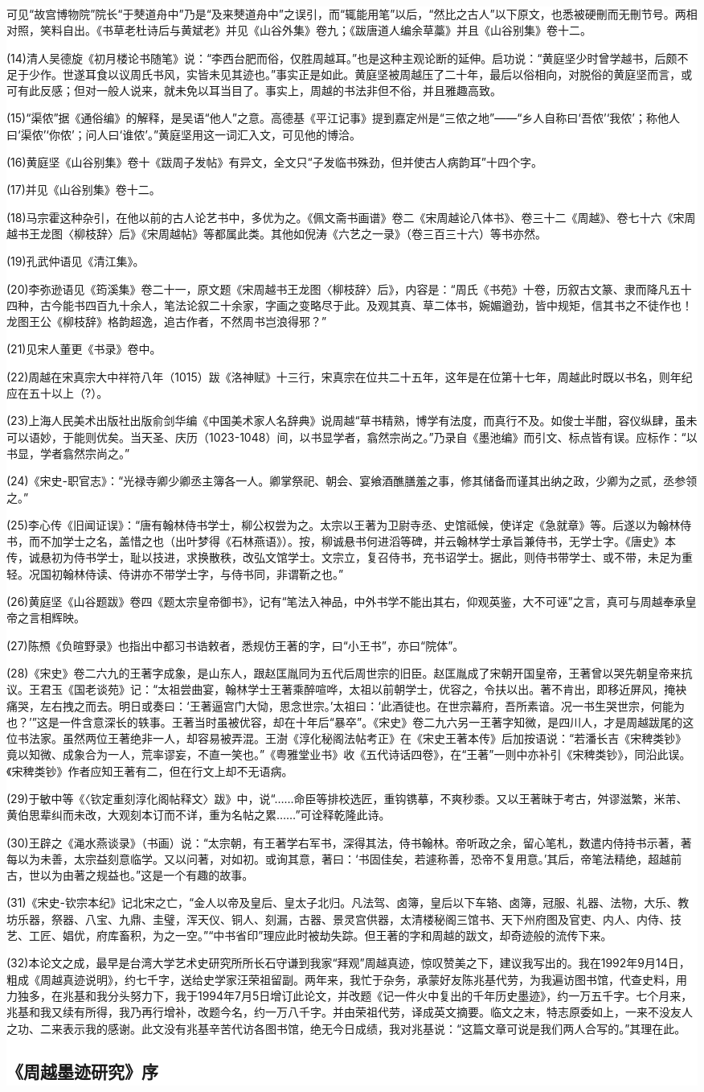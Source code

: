 可见“故宫博物院”院长“于僰道舟中”乃是“及来僰道舟中”之误引，而“辄能用笔”以后，“然比之古人”以下原文，也悉被硬刪而无刪节号。两相对照，笑料自出。《书草老杜诗后与黄斌老》并见《山谷外集》卷九；《跋唐道人编余草藁》并且《山谷别集》卷十二。

(14)清人吴德旋《初月楼论书随笔》说：“李西台肥而俗，仅胜周越耳。”也是这种主观论断的延伸。启功说：“黄庭坚少时曾学越书，后颇不足于少作。世遂耳食以议周氏书风，实皆未见其迹也。”事实正是如此。黄庭坚被周越压了二十年，最后以俗相向，对脱俗的黄庭坚而言，或可有此反感；但对一般人说来，就未免以耳当目了。事实上，周越的书法非但不俗，并且雅趣高致。

(15)“渠侬”据《通俗编》的解释，是吴语“他人”之意。高德基《平江记事》提到嘉定州是“三侬之地”——“乡人自称曰‘吾侬’‘我侬’；称他人曰‘渠侬’‘你侬’；问人曰‘谁侬’。”黄庭坚用这一词汇入文，可见他的博洽。

(16)黄庭坚《山谷别集》卷十《跋周子发帖》有异文，全文只“子发临书殊劲，但并使古人病韵耳”十四个字。

(17)并见《山谷别集》卷十二。

(18)马宗霍这种杂引，在他以前的古人论艺书中，多优为之。《佩文斋书画谱》卷二《宋周越论八体书》、卷三十二《周越》、卷七十六《宋周越书王龙图〈柳枝辞〉后》《宋周越帖》等都属此类。其他如倪涛《六艺之一录》（卷三百三十六）等书亦然。

(19)孔武仲语见《清江集》。

(20)李弥逊语见《筠溪集》卷二十一，原文题《宋周越书王龙图〈柳枝辞〉后》，内容是：“周氏《书苑》十卷，历叙古文篆、隶而降凡五十四种，古今能书四百九十余人，笔法论叙二十余家，字画之变略尽于此。及观其真、草二体书，婉媚遒劲，皆中规矩，信其书之不徒作也！龙图王公《柳枝辞》格韵超逸，追古作者，不然周书岂浪得邪？”

(21)见宋人董更《书录》卷中。

(22)周越在宋真宗大中祥符八年（1015）跋《洛神赋》十三行，宋真宗在位共二十五年，这年是在位第十七年，周越此时既以书名，则年纪应在五十以上（?）。

(23)上海人民美术出版社出版俞剑华编《中国美术家人名辞典》说周越“草书精熟，博学有法度，而真行不及。如俊士半酣，容仪纵肆，虽未可以语妙，于能则优矣。当天圣、庆历（1023-1048）间，以书显学者，翕然宗尚之。”乃录自《墨池编》而引文、标点皆有误。应标作：“以书显，学者翕然宗尚之。”

(24)《宋史-职官志》：“光禄寺卿少卿丞主簿各一人。卿掌祭祀、朝会、宴飨酒醮膳羞之事，修其储备而谨其出纳之政，少卿为之贰，丞参领之。”

(25)李心传《旧闻证误》：“唐有翰林侍书学士，柳公权尝为之。太宗以王著为卫尉寺丞、史馆祗候，使详定《急就章》等。后遂以为翰林侍书，而不加学士之名，盖惜之也（出叶梦得《石林燕语》）。按，柳诚悬书何进滔等碑，并云翰林学士承旨兼侍书，无学士字。《唐史》本传，诚悬初为侍书学士，耻以技进，求换散秩，改弘文馆学士。文宗立，复召侍书，充书诏学士。据此，则侍书带学士、或不带，未足为重轻。况国初翰林侍读、侍讲亦不带学士字，与侍书同，非谓靳之也。”

(26)黄庭坚《山谷题跋》卷四《题太宗皇帝御书》，记有“笔法入神品，中外书学不能出其右，仰观英鉴，大不可诬”之言，真可与周越奉承皇帝之言相辉映。

(27)陈槱《负暄野录》也指出中都习书诰敕者，悉规仿王著的字，曰“小王书”，亦曰“院体”。

(28)《宋史》卷二六九的王著字成象，是山东人，跟赵匡胤同为五代后周世宗的旧臣。赵匡胤成了宋朝开国皇帝，王著曾以哭先朝皇帝来抗议。王君玉《国老谈苑》记：“太祖尝曲宴，翰林学士王著乘醉喧哗，太祖以前朝学士，优容之，令扶以出。著不肯出，即移近屏风，掩袂痛哭，左右拽之而去。明日或奏曰：‘王著逼宫门大恸，思念世宗。’太祖曰：‘此酒徒也。在世宗幕府，吾所素谙。况一书生哭世宗，何能为也？’”这是一件含意深长的轶事。王著当时虽被优容，却在十年后“暴卒”。《宋史》卷二九六另一王著字知微，是四川人，才是周越跋尾的这位书法家。虽然两位王著绝非一人，却容易被弄混。王澍《淳化秘阁法帖考正》在《宋史王著本传》后加按语说：“若潘长吉《宋稗类钞》竟以知微、成象合为一人，荒率谬妄，不直一笑也。”《粤雅堂业书》收《五代诗话四卷》，在“王著”一则中亦补引《宋稗类钞》，同沿此误。《宋稗类钞》作者应知王著有二，但在行文上却不无语病。

(29)于敏中等《〈钦定重刻淳化阁帖释文〉跋》中，说“……命臣等排校选匠，重钩镌摹，不爽秒黍。又以王著昧于考古，舛谬滋繁，米芾、黄伯思辈纠而未改，大观刻本订而不详，重为名帖之累……”可诠释乾隆此诗。

(30)王辟之《渑水燕谈录》（书画）说：“太宗朝，有王著学右军书，深得其法，侍书翰林。帝听政之余，留心笔札，数遣内侍持书示著，著每以为未善，太宗益刻意临学。又以问著，对如初。或询其意，著曰：‘书固佳矣，若遽称善，恐帝不复用意。’其后，帝笔法精绝，超越前古，世以为由著之规益也。”这是一个有趣的故事。

(31)《宋史-钦宗本纪》记北宋之亡，“金人以帝及皇后、皇太子北归。凡法驾、卤簿，皇后以下车辂、卤簿，冠服、礼器、法物，大乐、教坊乐器，祭器、八宝、九鼎、圭璧，浑天仪、铜人、刻漏，古器、景灵宫供器，太清楼秘阁三馆书、天下州府图及官吏、内人、内侍、技艺、工匠、娼优，府库畜积，为之一空。”“中书省印”理应此时被劫失踪。但王著的字和周越的跋文，却奇迹般的流传下来。

(32)本论文之成，最早是台湾大学艺术史研究所所长石守谦到我家“拜观”周越真迹，惊叹赞美之下，建议我写出的。我在1992年9月14日，粗成《周越真迹说明》，约七千字，送给史学家汪荣祖留副。两年来，我忙于杂务，承蒙好友陈兆基代劳，为我遍访图书馆，代查史料，用力独多，在兆基和我分头努力下，我于1994年7月5日增订此论文，并改题《记一件火中复出的千年历史墨迹》，约一万五千字。七个月来，兆基和我又续有所得，我乃再行增补，改题今名，约一万八千字。并由荣祖代劳，译成英文摘要。临文之末，特志原委如上，一来不没友人之功、二来表示我的感谢。此文没有兆基辛苦代访各图书馆，绝无今日成绩，我对兆基说：“这篇文章可说是我们两人合写的。”其理在此。

## 《周越墨迹研究》序
